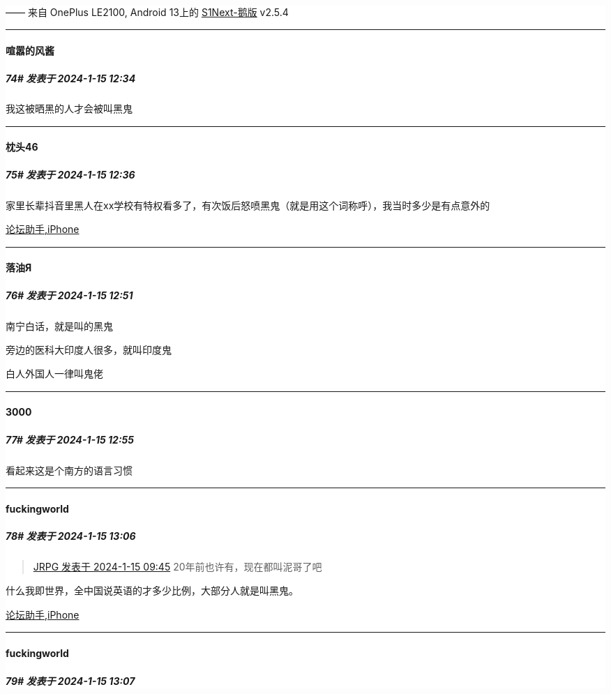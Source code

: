 —— 来自 OnePlus LE2100, Android 13上的 [S1Next-鹅版](https://github.com/ykrank/S1-Next/releases) v2.5.4


*****

####  喧嚣的风酱  
##### 74#       发表于 2024-1-15 12:34

我这被晒黑的人才会被叫黑鬼

*****

####  枕头46  
##### 75#       发表于 2024-1-15 12:36

家里长辈抖音里黑人在xx学校有特权看多了，有次饭后怒喷黑鬼（就是用这个词称呼），我当时多少是有点意外的

[论坛助手,iPhone](https://bbs.saraba1st.com/2b/forum.php?mod=viewthread&amp;tid=2029836)


*****

####  落油Я  
##### 76#       发表于 2024-1-15 12:51

南宁白话，就是叫的黑鬼

旁边的医科大印度人很多，就叫印度鬼

白人外国人一律叫鬼佬


*****

####  3000  
##### 77#       发表于 2024-1-15 12:55

看起来这是个南方的语言习惯


*****

####  fuckingworld  
##### 78#       发表于 2024-1-15 13:06

<blockquote><a href="httphttps://bbs.saraba1st.com/2b/forum.php?mod=redirect&amp;goto=findpost&amp;pid=63651492&amp;ptid=2168017" target="_blank">JRPG 发表于 2024-1-15 09:45</a>
20年前也许有，现在都叫泥哥了吧</blockquote>
什么我即世界，全中国说英语的才多少比例，大部分人就是叫黑鬼。

[论坛助手,iPhone](https://bbs.saraba1st.com/2b/forum.php?mod=viewthread&amp;tid=2029836)

*****

####  fuckingworld  
##### 79#       发表于 2024-1-15 13:07
